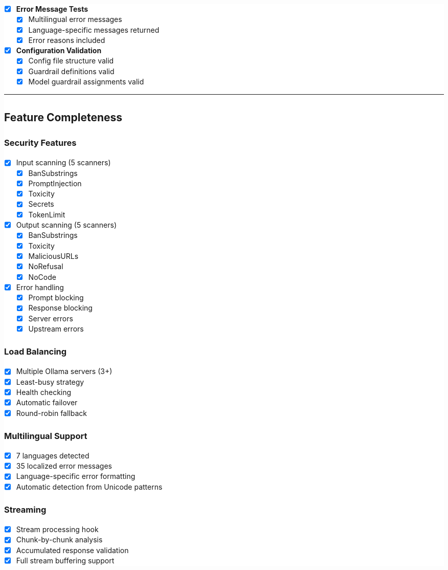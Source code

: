 - [x] **Error Message Tests**
  - [x] Multilingual error messages
  - [x] Language-specific messages returned
  - [x] Error reasons included

- [x] **Configuration Validation**
  - [x] Config file structure valid
  - [x] Guardrail definitions valid
  - [x] Model guardrail assignments valid

---

## Feature Completeness

### Security Features
- [x] Input scanning (5 scanners)
  - [x] BanSubstrings
  - [x] PromptInjection
  - [x] Toxicity
  - [x] Secrets
  - [x] TokenLimit

- [x] Output scanning (5 scanners)
  - [x] BanSubstrings
  - [x] Toxicity
  - [x] MaliciousURLs
  - [x] NoRefusal
  - [x] NoCode

- [x] Error handling
  - [x] Prompt blocking
  - [x] Response blocking
  - [x] Server errors
  - [x] Upstream errors

### Load Balancing
- [x] Multiple Ollama servers (3+)
- [x] Least-busy strategy
- [x] Health checking
- [x] Automatic failover
- [x] Round-robin fallback

### Multilingual Support
- [x] 7 languages detected
- [x] 35 localized error messages
- [x] Language-specific error formatting
- [x] Automatic detection from Unicode patterns

### Streaming
- [x] Stream processing hook
- [x] Chunk-by-chunk analysis
- [x] Accumulated response validation
- [x] Full stream buffering support
